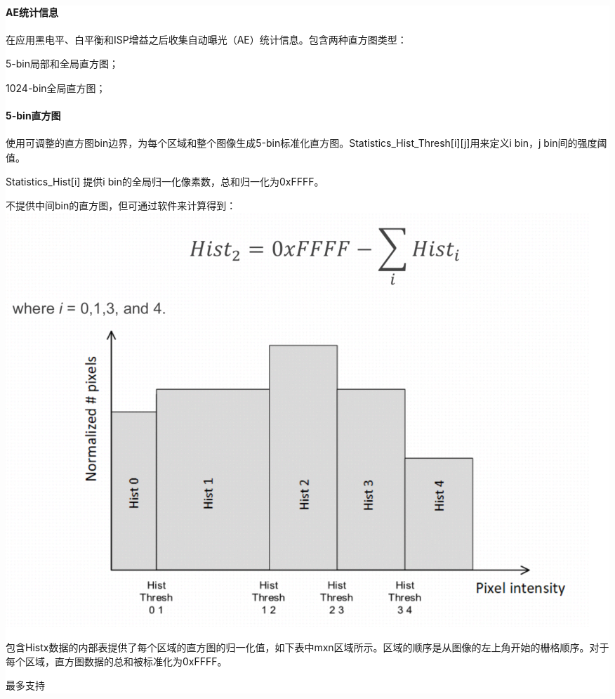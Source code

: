 #### AE统计信息

在应用黑电平、白平衡和ISP增益之后收集自动曝光（AE）统计信息。包含两种直方图类型：

5-bin局部和全局直方图；

1024-bin全局直方图；

#### 5-bin直方图

使用可调整的直方图bin边界，为每个区域和整个图像生成5-bin标准化直方图。Statistics_Hist_Thresh[i][j]用来定义i
bin，j bin间的强度阈值。

Statistics_Hist[i] 提供i bin的全局归一化像素数，总和归一化为0xFFFF。

不提供中间bin的直方图，但可通过软件来计算得到：![](../../../static/img/07_Advanced_development/03_multimedia_development/isp_system/ebea37c8cf8b3d7e3bcc6049715ff0a5.png)

包含Histx数据的内部表提供了每个区域的直方图的归一化值，如下表中mxn区域所示。区域的顺序是从图像的左上角开始的栅格顺序。对于每个区域，直方图数据的总和被标准化为0xFFFF。

最多支持
